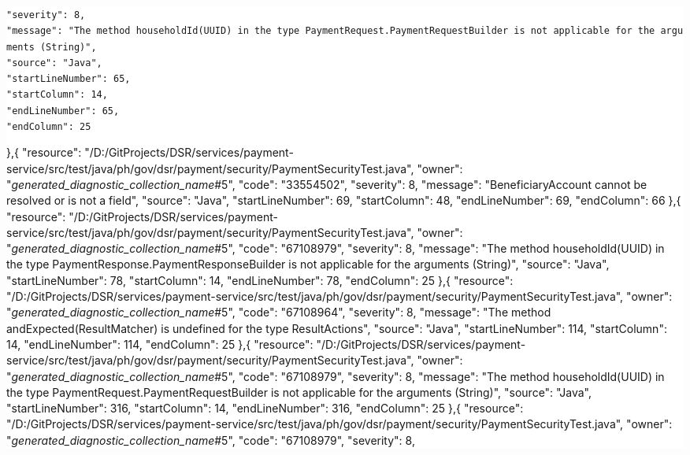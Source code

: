 	"severity": 8,
	"message": "The method householdId(UUID) in the type PaymentRequest.PaymentRequestBuilder is not applicable for the arguments (String)",
	"source": "Java",
	"startLineNumber": 65,
	"startColumn": 14,
	"endLineNumber": 65,
	"endColumn": 25
},{
	"resource": "/D:/GitProjects/DSR/services/payment-service/src/test/java/ph/gov/dsr/payment/security/PaymentSecurityTest.java",
	"owner": "_generated_diagnostic_collection_name_#5",
	"code": "33554502",
	"severity": 8,
	"message": "BeneficiaryAccount cannot be resolved or is not a field",
	"source": "Java",
	"startLineNumber": 69,
	"startColumn": 48,
	"endLineNumber": 69,
	"endColumn": 66
},{
	"resource": "/D:/GitProjects/DSR/services/payment-service/src/test/java/ph/gov/dsr/payment/security/PaymentSecurityTest.java",
	"owner": "_generated_diagnostic_collection_name_#5",
	"code": "67108979",
	"severity": 8,
	"message": "The method householdId(UUID) in the type PaymentResponse.PaymentResponseBuilder is not applicable for the arguments (String)",
	"source": "Java",
	"startLineNumber": 78,
	"startColumn": 14,
	"endLineNumber": 78,
	"endColumn": 25
},{
	"resource": "/D:/GitProjects/DSR/services/payment-service/src/test/java/ph/gov/dsr/payment/security/PaymentSecurityTest.java",
	"owner": "_generated_diagnostic_collection_name_#5",
	"code": "67108964",
	"severity": 8,
	"message": "The method andExpected(ResultMatcher) is undefined for the type ResultActions",
	"source": "Java",
	"startLineNumber": 114,
	"startColumn": 14,
	"endLineNumber": 114,
	"endColumn": 25
},{
	"resource": "/D:/GitProjects/DSR/services/payment-service/src/test/java/ph/gov/dsr/payment/security/PaymentSecurityTest.java",
	"owner": "_generated_diagnostic_collection_name_#5",
	"code": "67108979",
	"severity": 8,
	"message": "The method householdId(UUID) in the type PaymentRequest.PaymentRequestBuilder is not applicable for the arguments (String)",
	"source": "Java",
	"startLineNumber": 316,
	"startColumn": 14,
	"endLineNumber": 316,
	"endColumn": 25
},{
	"resource": "/D:/GitProjects/DSR/services/payment-service/src/test/java/ph/gov/dsr/payment/security/PaymentSecurityTest.java",
	"owner": "_generated_diagnostic_collection_name_#5",
	"code": "67108979",
	"severity": 8,